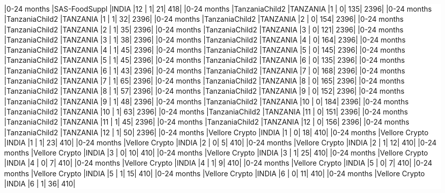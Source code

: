 |0-24 months |SAS-FoodSuppl  |INDIA        |12      |           1|     21|   418|
|0-24 months |TanzaniaChild2 |TANZANIA     |1       |           0|    135|  2396|
|0-24 months |TanzaniaChild2 |TANZANIA     |1       |           1|     32|  2396|
|0-24 months |TanzaniaChild2 |TANZANIA     |2       |           0|    154|  2396|
|0-24 months |TanzaniaChild2 |TANZANIA     |2       |           1|     35|  2396|
|0-24 months |TanzaniaChild2 |TANZANIA     |3       |           0|    121|  2396|
|0-24 months |TanzaniaChild2 |TANZANIA     |3       |           1|     38|  2396|
|0-24 months |TanzaniaChild2 |TANZANIA     |4       |           0|    164|  2396|
|0-24 months |TanzaniaChild2 |TANZANIA     |4       |           1|     45|  2396|
|0-24 months |TanzaniaChild2 |TANZANIA     |5       |           0|    145|  2396|
|0-24 months |TanzaniaChild2 |TANZANIA     |5       |           1|     45|  2396|
|0-24 months |TanzaniaChild2 |TANZANIA     |6       |           0|    135|  2396|
|0-24 months |TanzaniaChild2 |TANZANIA     |6       |           1|     43|  2396|
|0-24 months |TanzaniaChild2 |TANZANIA     |7       |           0|    168|  2396|
|0-24 months |TanzaniaChild2 |TANZANIA     |7       |           1|     65|  2396|
|0-24 months |TanzaniaChild2 |TANZANIA     |8       |           0|    165|  2396|
|0-24 months |TanzaniaChild2 |TANZANIA     |8       |           1|     57|  2396|
|0-24 months |TanzaniaChild2 |TANZANIA     |9       |           0|    152|  2396|
|0-24 months |TanzaniaChild2 |TANZANIA     |9       |           1|     48|  2396|
|0-24 months |TanzaniaChild2 |TANZANIA     |10      |           0|    184|  2396|
|0-24 months |TanzaniaChild2 |TANZANIA     |10      |           1|     63|  2396|
|0-24 months |TanzaniaChild2 |TANZANIA     |11      |           0|    151|  2396|
|0-24 months |TanzaniaChild2 |TANZANIA     |11      |           1|     45|  2396|
|0-24 months |TanzaniaChild2 |TANZANIA     |12      |           0|    156|  2396|
|0-24 months |TanzaniaChild2 |TANZANIA     |12      |           1|     50|  2396|
|0-24 months |Vellore Crypto |INDIA        |1       |           0|     18|   410|
|0-24 months |Vellore Crypto |INDIA        |1       |           1|     23|   410|
|0-24 months |Vellore Crypto |INDIA        |2       |           0|      5|   410|
|0-24 months |Vellore Crypto |INDIA        |2       |           1|     12|   410|
|0-24 months |Vellore Crypto |INDIA        |3       |           0|     10|   410|
|0-24 months |Vellore Crypto |INDIA        |3       |           1|     25|   410|
|0-24 months |Vellore Crypto |INDIA        |4       |           0|      7|   410|
|0-24 months |Vellore Crypto |INDIA        |4       |           1|      9|   410|
|0-24 months |Vellore Crypto |INDIA        |5       |           0|      7|   410|
|0-24 months |Vellore Crypto |INDIA        |5       |           1|     15|   410|
|0-24 months |Vellore Crypto |INDIA        |6       |           0|     11|   410|
|0-24 months |Vellore Crypto |INDIA        |6       |           1|     36|   410|